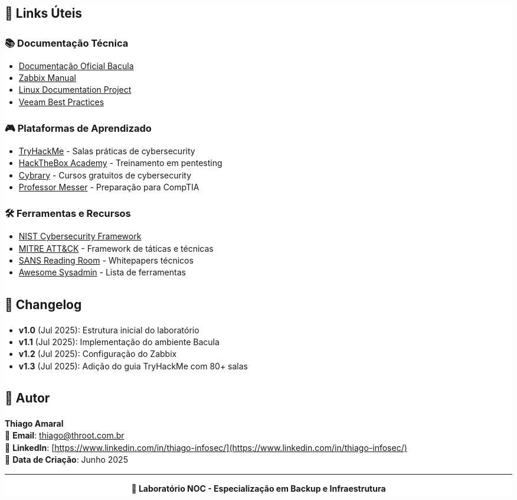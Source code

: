 ## 🔗 Links Úteis

### 📚 Documentação Técnica

- [Documentação Oficial Bacula](https://www.bacula.org/documentation/)
- [Zabbix Manual](https://www.zabbix.com/documentation/)
- [Linux Documentation Project](https://tldp.org/)
- [Veeam Best Practices](https://www.veeam.com/best-practices-guide.html)

### 🎮 Plataformas de Aprendizado

- [TryHackMe](https://tryhackme.com/) - Salas práticas de cybersecurity
- [HackTheBox Academy](https://academy.hackthebox.com/) - Treinamento em pentesting
- [Cybrary](https://www.cybrary.it/) - Cursos gratuitos de cybersecurity
- [Professor Messer](https://www.professormesser.com/) - Preparação para CompTIA

### 🛠️ Ferramentas e Recursos

- [NIST Cybersecurity Framework](https://www.nist.gov/cyberframework)
- [MITRE ATT&CK](https://attack.mitre.org/) - Framework de táticas e técnicas
- [SANS Reading Room](https://www.sans.org/reading-room/) - Whitepapers técnicos
- [Awesome Sysadmin](https://github.com/awesome-foss/awesome-sysadmin) - Lista de ferramentas

## 📝 Changelog

- **v1.0** (Jul 2025): Estrutura inicial do laboratório
- **v1.1** (Jul 2025): Implementação do ambiente Bacula
- **v1.2** (Jul 2025): Configuração do Zabbix
- **v1.3** (Jul 2025): Adição do guia TryHackMe com 80+ salas

## 👤 Autor

**Thiago Amaral**  
📧 **Email**: thiago@throot.com.br  
💼 **LinkedIn**: [https://www.linkedin.com/in/thiago-infosec/](https://www.linkedin.com/in/thiago-infosec/)  
📅 **Data de Criação**: Junho 2025

---

<p align="center">
  <strong>🚀 Laboratório NOC - Especialização em Backup e Infraestrutura</strong>
</p>

